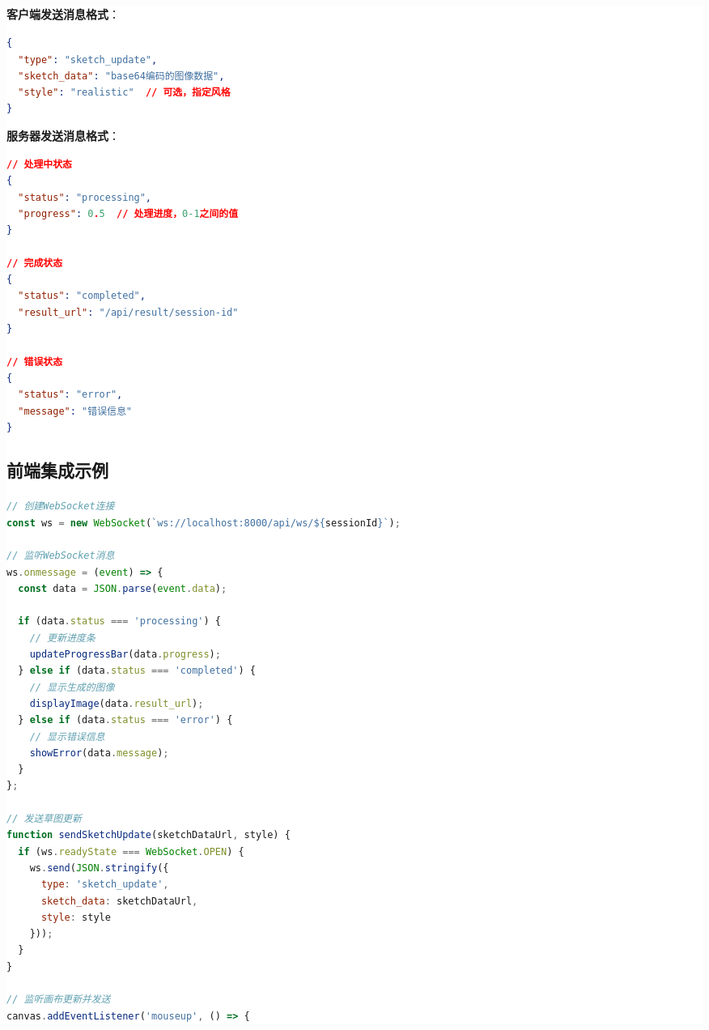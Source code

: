 **客户端发送消息格式**：
```json
{
  "type": "sketch_update",
  "sketch_data": "base64编码的图像数据",
  "style": "realistic"  // 可选，指定风格
}
```

**服务器发送消息格式**：
```json
// 处理中状态
{
  "status": "processing",
  "progress": 0.5  // 处理进度，0-1之间的值
}

// 完成状态
{
  "status": "completed",
  "result_url": "/api/result/session-id"
}

// 错误状态
{
  "status": "error",
  "message": "错误信息"
}
```

## 前端集成示例

```javascript
// 创建WebSocket连接
const ws = new WebSocket(`ws://localhost:8000/api/ws/${sessionId}`);

// 监听WebSocket消息
ws.onmessage = (event) => {
  const data = JSON.parse(event.data);
  
  if (data.status === 'processing') {
    // 更新进度条
    updateProgressBar(data.progress);
  } else if (data.status === 'completed') {
    // 显示生成的图像
    displayImage(data.result_url);
  } else if (data.status === 'error') {
    // 显示错误信息
    showError(data.message);
  }
};

// 发送草图更新
function sendSketchUpdate(sketchDataUrl, style) {
  if (ws.readyState === WebSocket.OPEN) {
    ws.send(JSON.stringify({
      type: 'sketch_update',
      sketch_data: sketchDataUrl,
      style: style
    }));
  }
}

// 监听画布更新并发送
canvas.addEventListener('mouseup', () => {
```